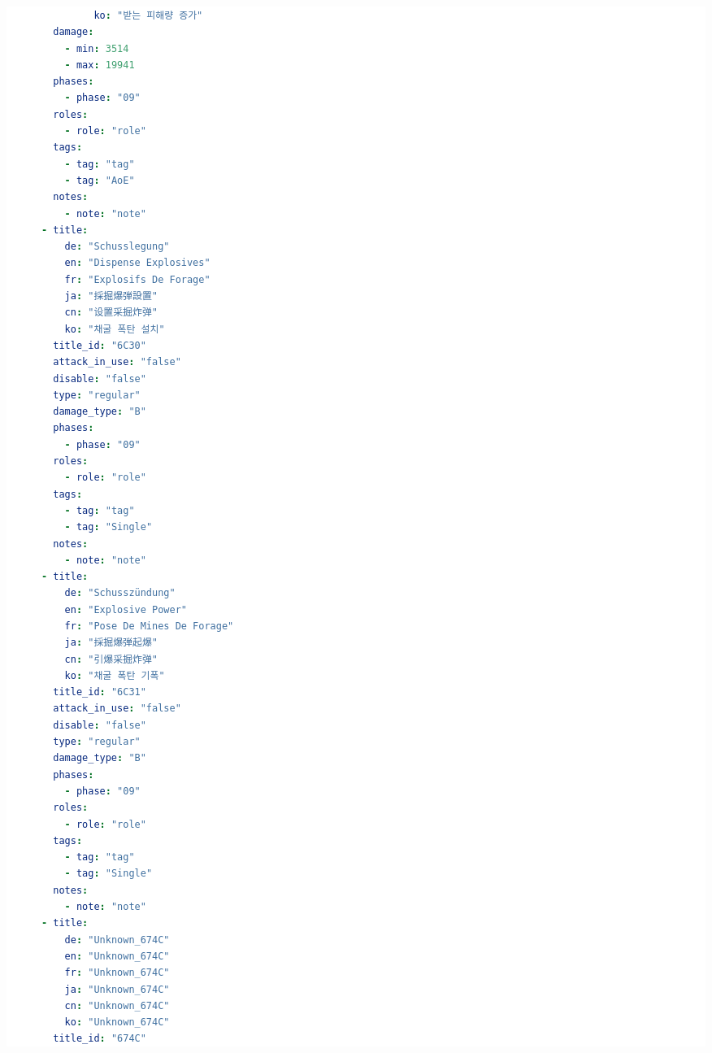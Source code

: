 ```yaml
               ko: "받는 피해량 증가"
        damage:
          - min: 3514
          - max: 19941
        phases:
          - phase: "09"
        roles:
          - role: "role"
        tags:
          - tag: "tag"
          - tag: "AoE"
        notes:
          - note: "note"
      - title:
          de: "Schusslegung"
          en: "Dispense Explosives"
          fr: "Explosifs De Forage"
          ja: "採掘爆弾設置"
          cn: "设置采掘炸弹"
          ko: "채굴 폭탄 설치"
        title_id: "6C30"
        attack_in_use: "false"
        disable: "false"
        type: "regular"
        damage_type: "B"
        phases:
          - phase: "09"
        roles:
          - role: "role"
        tags:
          - tag: "tag"
          - tag: "Single"
        notes:
          - note: "note"
      - title:
          de: "Schusszündung"
          en: "Explosive Power"
          fr: "Pose De Mines De Forage"
          ja: "採掘爆弾起爆"
          cn: "引爆采掘炸弹"
          ko: "채굴 폭탄 기폭"
        title_id: "6C31"
        attack_in_use: "false"
        disable: "false"
        type: "regular"
        damage_type: "B"
        phases:
          - phase: "09"
        roles:
          - role: "role"
        tags:
          - tag: "tag"
          - tag: "Single"
        notes:
          - note: "note"
      - title:
          de: "Unknown_674C"
          en: "Unknown_674C"
          fr: "Unknown_674C"
          ja: "Unknown_674C"
          cn: "Unknown_674C"
          ko: "Unknown_674C"
        title_id: "674C"
```